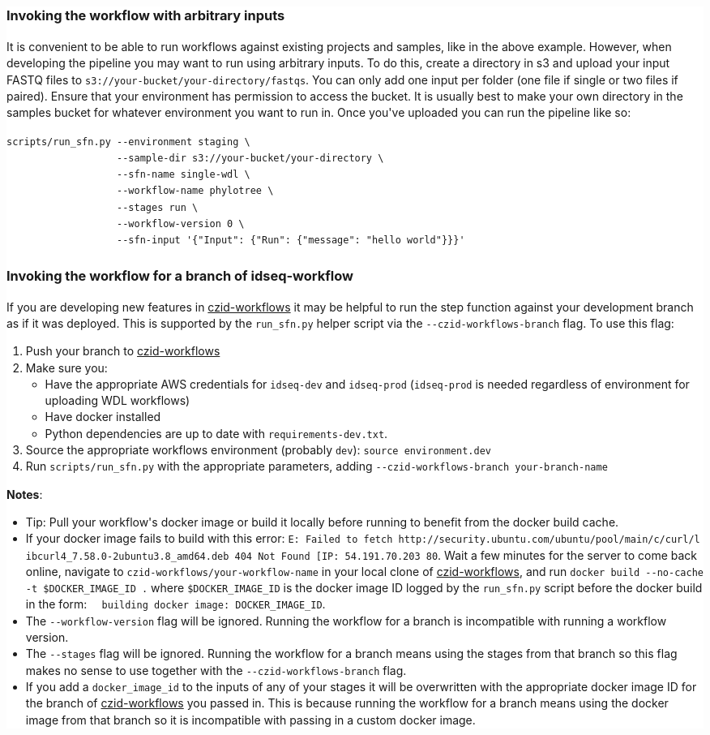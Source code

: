 ### Invoking the workflow with arbitrary inputs

It is convenient to be able to run workflows against existing projects and samples, like in the above example. However, when developing the pipeline you may want to run using arbitrary inputs. To do this, create a directory in s3 and upload your input FASTQ files to `s3://your-bucket/your-directory/fastqs`. You can only add one input per folder (one file if single or two files if paired). Ensure that your environment has permission to access the bucket. It is usually best to make your own directory in the samples bucket for whatever environment you want to run in. Once you've uploaded you can run the pipeline like so:

```
scripts/run_sfn.py --environment staging \
                   --sample-dir s3://your-bucket/your-directory \
                   --sfn-name single-wdl \
                   --workflow-name phylotree \
                   --stages run \
                   --workflow-version 0 \
                   --sfn-input '{"Input": {"Run": {"message": "hello world"}}}'
```

### Invoking the workflow for a branch of idseq-workflow

If you are developing new features in [czid-workflows](https://github.com/chanzuckerberg/czid-workflows) it may be helpful to run the step function against your development branch as if it was deployed. This is supported by the `run_sfn.py` helper script via the `--czid-workflows-branch` flag. To use this flag:

1. Push your branch to [czid-workflows](https://github.com/chanzuckerberg/czid-workflows)
1. Make sure you:
    - Have the appropriate AWS credentials for `idseq-dev` and `idseq-prod` (`idseq-prod` is needed regardless of environment for uploading WDL workflows)
    - Have docker installed
    - Python dependencies are up to date with `requirements-dev.txt`.
1. Source the appropriate workflows environment (probably `dev`): `source environment.dev`
1. Run `scripts/run_sfn.py` with the appropriate parameters, adding `--czid-workflows-branch your-branch-name`

**Notes**:

- Tip: Pull your workflow's docker image or build it locally before running to benefit from the docker build cache.
- If your docker image fails to build with this error: `E: Failed to fetch http://security.ubuntu.com/ubuntu/pool/main/c/curl/libcurl4_7.58.0-2ubuntu3.8_amd64.deb 404 Not Found [IP: 54.191.70.203 80`. Wait a few minutes for the server to come back online, navigate to `czid-workflows/your-workflow-name` in your local clone of [czid-workflows](https://github.com/chanzuckerberg/czid-workflows), and run `docker build --no-cache -t $DOCKER_IMAGE_ID .` where `$DOCKER_IMAGE_ID` is the docker image ID logged by the `run_sfn.py` script before the docker build in the form: `  building docker image: DOCKER_IMAGE_ID`.
- The `--workflow-version` flag will be ignored. Running the workflow for a branch is incompatible with running a workflow version.
- The `--stages` flag will be ignored. Running the workflow for a branch means using the stages from that branch so this flag makes no sense to use together with the `--czid-workflows-branch` flag.
- If you add a `docker_image_id` to the inputs of any of your stages it will be overwritten with the appropriate docker image ID for the branch of [czid-workflows](https://github.com/chanzuckerberg/czid-workflows) you passed in. This is because running the workflow for a branch means using the docker image from that branch so it is incompatible with passing in a custom docker image.
